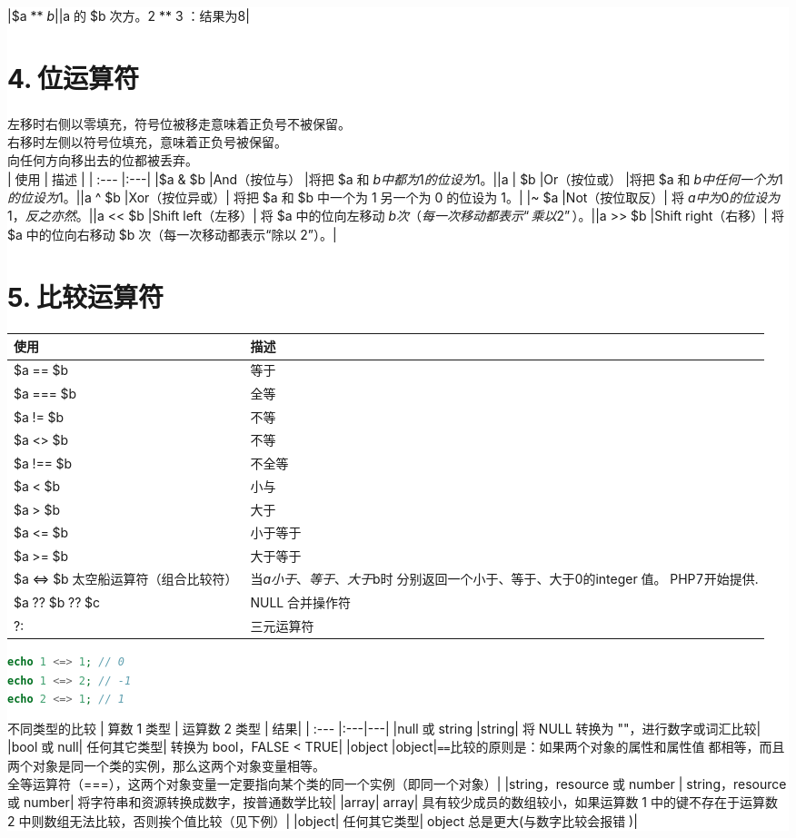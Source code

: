 |$a ** $b|	|$a 的 $b 次方。2 ** 3 ：结果为8|

# 4. 位运算符
左移时右侧以零填充，符号位被移走意味着正负号不被保留。<br>
右移时左侧以符号位填充，意味着正负号被保留。<br>
向任何方向移出去的位都被丢弃。<br>
| 使用 | 描述 | 
| :--- |:---|
|$a & $b |And（按位与）	|将把 $a 和 $b 中都为 1 的位设为 1。|
|$a | $b |Or（按位或）	|将把 $a 和 $b 中任何一个为 1 的位设为 1。|
|$a ^ $b |Xor（按位异或）|	将把 $a 和 $b 中一个为 1 另一个为 0 的位设为 1。|
|~ $a	    |Not（按位取反）|	将 $a 中为 0 的位设为 1，反之亦然。|
|$a << $b	|Shift left（左移）|	将 $a 中的位向左移动 $b 次（每一次移动都表示“乘以 2”）。|
|$a >> $b	|Shift right（右移）|	将 $a 中的位向右移动 $b 次（每一次移动都表示“除以 2”）。|

# 5. 比较运算符
| 使用 | 描述 | 
| :--- |:---|
|$a == $b	|等于	|TRUE，如果类型转换后 $a 等于 $b。|
|$a === $b|	全等	|TRUE，如果 $a 等于 $b，并且它们的类型也相同。|
|$a != $b	|不等	|TRUE，如果类型转换后 $a 不等于 $b。|
|$a <> $b	|不等	|TRUE，如果类型转换后 $a 不等于 $b。|
|$a !== $b|	不全等	|TRUE，如果 $a 不等于 $b，或者它们的类型不同。|
|$a < $b	 |   小与	|TRUE，如果 $a 严格小于 $b。|
|$a > $b	 |   大于	|TRUE，如果 $a 严格大于 $b。|
|$a <= $b	|小于等于	|TRUE，如果 $a 小于或者等于 $b。|
|$a >= $b	|大于等于	|TRUE，如果 $a 大于或者等于 $b。|
|$a <=> $b	太空船运算符（组合比较符）|	当$a小于、等于、大于$b时 分别返回一个小于、等于、大于0的integer 值。 PHP7开始提供.|
|$a ?? $b ?? $c	|NULL 合并操作符|从左往右第一个存在且不为 NULL 的操作数。如果都没有定义且不为 NULL，则返回 NULL。PHP7开始提供。|
| ?: | 三元运算符|
```php
echo 1 <=> 1; // 0
echo 1 <=> 2; // -1
echo 2 <=> 1; // 1
```
不同类型的比较
| 算数 1 类型	| 运算数 2 类型	| 结果| 
| :--- |:---|---|
|null 或 string	|string|	将 NULL 转换为 ""，进行数字或词汇比较|
|bool 或 null| 任何其它类型|	转换为 bool，FALSE < TRUE|
|object	|object|`==`比较的原则是：如果两个对象的属性和属性值 都相等，而且两个对象是同一个类的实例，那么这两个对象变量相等。<br>全等运算符（===），这两个对象变量一定要指向某个类的同一个实例（即同一个对象）|
|string，resource 或 number	|	string，resource 或 number|	将字符串和资源转换成数字，按普通数学比较|
|array|	array|	具有较少成员的数组较小，如果运算数 1 中的键不存在于运算数 2 中则数组无法比较，否则挨个值比较（见下例）|
|object|	任何其它类型|	object 总是更大(与数字比较会报错  )|